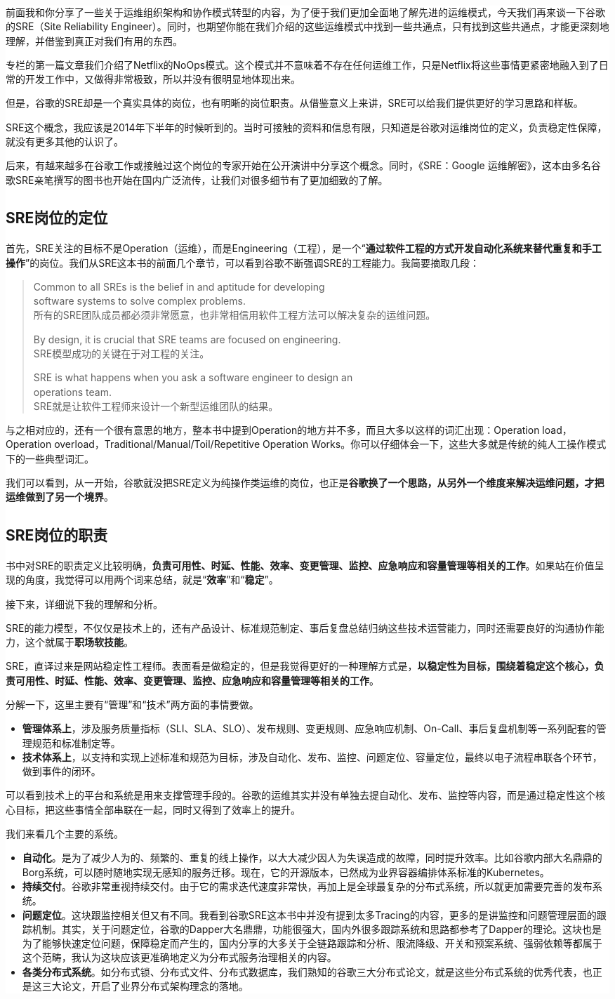 前面我和你分享了一些关于运维组织架构和协作模式转型的内容，为了便于我们更加全面地了解先进的运维模式，今天我们再来谈一下谷歌的SRE（Site Reliability Engineer）。同时，也期望你能在我们介绍的这些运维模式中找到一些共通点，只有找到这些共通点，才能更深刻地理解，并借鉴到真正对我们有用的东西。

专栏的第一篇文章我们介绍了Netflix的NoOps模式。这个模式并不意味着不存在任何运维工作，只是Netflix将这些事情更紧密地融入到了日常的开发工作中，又做得非常极致，所以并没有很明显地体现出来。

但是，谷歌的SRE却是一个真实具体的岗位，也有明晰的岗位职责。从借鉴意义上来讲，SRE可以给我们提供更好的学习思路和样板。

SRE这个概念，我应该是2014年下半年的时候听到的。当时可接触的资料和信息有限，只知道是谷歌对运维岗位的定义，负责稳定性保障，就没有更多其他的认识了。

后来，有越来越多在谷歌工作或接触过这个岗位的专家开始在公开演讲中分享这个概念。同时，《SRE：Google 运维解密》，这本由多名谷歌SRE亲笔撰写的图书也开始在国内广泛流传，让我们对很多细节有了更加细致的了解。

## SRE岗位的定位

首先，SRE关注的目标不是Operation（运维），而是Engineering（工程），是一个“**通过软件工程的方式开发自动化系统来替代重复和手工操作**”的岗位。我们从SRE这本书的前面几个章节，可以看到谷歌不断强调SRE的工程能力。我简要摘取几段：

> Common to all SREs is the belief in and aptitude for developing  
> software systems to solve complex problems.  
> 所有的SRE团队成员都必须非常愿意，也非常相信用软件工程方法可以解决复杂的运维问题。
> 
> By design, it is crucial that SRE teams are focused on engineering.  
> SRE模型成功的关键在于对工程的关注。
> 
> SRE is what happens when you ask a software engineer to design an  
> operations team.  
> SRE就是让软件工程师来设计一个新型运维团队的结果。

与之相对应的，还有一个很有意思的地方，整本书中提到Operation的地方并不多，而且大多以这样的词汇出现：Operation load，Operation overload，Traditional/Manual/Toil/Repetitive Operation Works。你可以仔细体会一下，这些大多就是传统的纯人工操作模式下的一些典型词汇。

我们可以看到，从一开始，谷歌就没把SRE定义为纯操作类运维的岗位，也正是**谷歌换了一个思路，从另外一个维度来解决运维问题，才把运维做到了另一个境界**。

## SRE岗位的职责

书中对SRE的职责定义比较明确，**负责可用性、时延、性能、效率、变更管理、监控、应急响应和容量管理等相关的工作**。如果站在价值呈现的角度，我觉得可以用两个词来总结，就是“**效率**”和“**稳定**”。

接下来，详细说下我的理解和分析。

SRE的能力模型，不仅仅是技术上的，还有产品设计、标准规范制定、事后复盘总结归纳这些技术运营能力，同时还需要良好的沟通协作能力，这个就属于**职场软技能**。

SRE，直译过来是网站稳定性工程师。表面看是做稳定的，但是我觉得更好的一种理解方式是，**以稳定性为目标，围绕着稳定这个核心，负责可用性、时延、性能、效率、变更管理、监控、应急响应和容量管理等相关的工作**。

分解一下，这里主要有“管理”和“技术”两方面的事情要做。

- **管理体系上**，涉及服务质量指标（SLI、SLA、SLO）、发布规则、变更规则、应急响应机制、On-Call、事后复盘机制等一系列配套的管理规范和标准制定等。
- **技术体系上**，以支持和实现上述标准和规范为目标，涉及自动化、发布、监控、问题定位、容量定位，最终以电子流程串联各个环节，做到事件的闭环。

可以看到技术上的平台和系统是用来支撑管理手段的。谷歌的运维其实并没有单独去提自动化、发布、监控等内容，而是通过稳定性这个核心目标，把这些事情全部串联在一起，同时又得到了效率上的提升。

我们来看几个主要的系统。

- **自动化**。是为了减少人为的、频繁的、重复的线上操作，以大大减少因人为失误造成的故障，同时提升效率。比如谷歌内部大名鼎鼎的Borg系统，可以随时随地实现无感知的服务迁移。现在，它的开源版本，已然成为业界容器编排体系标准的Kubernetes。
- **持续交付**。谷歌非常重视持续交付。由于它的需求迭代速度非常快，再加上是全球最复杂的分布式系统，所以就更加需要完善的发布系统。
- **问题定位**。这块跟监控相关但又有不同。我看到谷歌SRE这本书中并没有提到太多Tracing的内容，更多的是讲监控和问题管理层面的跟踪机制。其实，关于问题定位，谷歌的Dapper大名鼎鼎，功能很强大，国内外很多跟踪系统和思路都参考了Dapper的理论。这块也是为了能够快速定位问题，保障稳定而产生的，国内分享的大多关于全链路跟踪和分析、限流降级、开关和预案系统、强弱依赖等都属于这个范畴，我认为这块应该更准确地定义为分布式服务治理相关的内容。
- **各类分布式系统**。如分布式锁、分布式文件、分布式数据库，我们熟知的谷歌三大分布式论文，就是这些分布式系统的优秀代表，也正是这三大论文，开启了业界分布式架构理念的落地。
